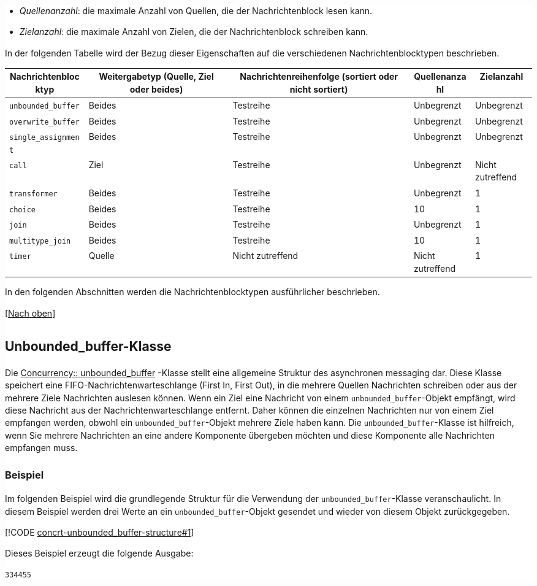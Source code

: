 - *Quellenanzahl*: die maximale Anzahl von Quellen, die der Nachrichtenblock lesen kann.  
  
- *Zielanzahl*: die maximale Anzahl von Zielen, die der Nachrichtenblock schreiben kann.  
  
 In der folgenden Tabelle wird der Bezug dieser Eigenschaften auf die verschiedenen Nachrichtenblocktypen beschrieben.  
  
|Nachrichtenblocktyp|Weitergabetyp (Quelle, Ziel oder beides)|Nachrichtenreihenfolge (sortiert oder nicht sortiert)|Quellenanzahl|Zielanzahl|  
|------------------------|--------------------------------------------------|-----------------------------------------------|------------------|------------------|  
|`unbounded_buffer`|Beides|Testreihe|Unbegrenzt|Unbegrenzt|  
|`overwrite_buffer`|Beides|Testreihe|Unbegrenzt|Unbegrenzt|  
|`single_assignment`|Beides|Testreihe|Unbegrenzt|Unbegrenzt|  
|`call`|Ziel|Testreihe|Unbegrenzt|Nicht zutreffend|  
|`transformer`|Beides|Testreihe|Unbegrenzt|1|  
|`choice`|Beides|Testreihe|10|1|  
|`join`|Beides|Testreihe|Unbegrenzt|1|  
|`multitype_join`|Beides|Testreihe|10|1|  
|`timer`|Quelle|Nicht zutreffend|Nicht zutreffend|1|  
  
 In den folgenden Abschnitten werden die Nachrichtenblocktypen ausführlicher beschrieben.  
  
 [[Nach oben](#top)]  
  
##  <a name="a-nameunboundedbuffera-unboundedbuffer-class"></a><a name="unbounded_buffer"></a> Unbounded_buffer-Klasse  
 Die [Concurrency:: unbounded_buffer](../Topic/unbounded_buffer%20Class.md) -Klasse stellt eine allgemeine Struktur des asynchronen messaging dar. Diese Klasse speichert eine FIFO-Nachrichtenwarteschlange (First In, First Out), in die mehrere Quellen Nachrichten schreiben oder aus der mehrere Ziele Nachrichten auslesen können. Wenn ein Ziel eine Nachricht von einem `unbounded_buffer`-Objekt empfängt, wird diese Nachricht aus der Nachrichtenwarteschlange entfernt. Daher können die einzelnen Nachrichten nur von einem Ziel empfangen werden, obwohl ein `unbounded_buffer`-Objekt mehrere Ziele haben kann. Die `unbounded_buffer`-Klasse ist hilfreich, wenn Sie mehrere Nachrichten an eine andere Komponente übergeben möchten und diese Komponente alle Nachrichten empfangen muss.  
  
### <a name="example"></a>Beispiel  
 Im folgenden Beispiel wird die grundlegende Struktur für die Verwendung der `unbounded_buffer`-Klasse veranschaulicht. In diesem Beispiel werden drei Werte an ein `unbounded_buffer`-Objekt gesendet und wieder von diesem Objekt zurückgegeben.  
  
 [!CODE [concrt-unbounded_buffer-structure#1](../CodeSnippet/VS_Snippets_ConcRT/concrt-unbounded_buffer-structure#1)]  
  
 Dieses Beispiel erzeugt die folgende Ausgabe:  
  
```Output  
334455  
```  
  